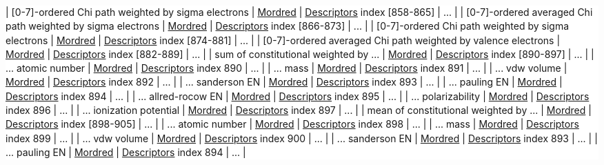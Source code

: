| \[0-7\]-ordered Chi path weighted by sigma electrons                              |    [Mordred]    |  [Descriptors] index \[858-865\]  | ...                                                                                                                                                                       |
| \[0-7\]-ordered averaged Chi path weighted by sigma electrons                     |    [Mordred]    |  [Descriptors] index \[866-873\]  | ...                                                                                                                                                                       |
| \[0-7\]-ordered Chi path weighted by sigma electrons                              |    [Mordred]    |  [Descriptors] index \[874-881\]  | ...                                                                                                                                                                       |
| \[0-7\]-ordered averaged Chi path weighted by valence electrons                   |    [Mordred]    |  [Descriptors] index \[882-889\]  | ...                                                                                                                                                                       |
| sum of constitutional weighted by ...                                             |    [Mordred]    |  [Descriptors] index \[890-897\]  | ...                                                                                                                                                                       |
| ... atomic number                                                                 |    [Mordred]    |      [Descriptors] index 890      | ...                                                                                                                                                                       |
| ... mass                                                                          |    [Mordred]    |      [Descriptors] index 891      | ...                                                                                                                                                                       |
| ... vdw volume                                                                    |    [Mordred]    |      [Descriptors] index 892      | ...                                                                                                                                                                       |
| ... sanderson EN                                                                  |    [Mordred]    |      [Descriptors] index 893      | ...                                                                                                                                                                       |
| ... pauling EN                                                                    |    [Mordred]    |      [Descriptors] index 894      | ...                                                                                                                                                                       |
| ... allred-rocow EN                                                               |    [Mordred]    |      [Descriptors] index 895      | ...                                                                                                                                                                       |
| ... polarizability                                                                |    [Mordred]    |      [Descriptors] index 896      | ...                                                                                                                                                                       |
| ... ionization potential                                                          |    [Mordred]    |      [Descriptors] index 897      | ...                                                                                                                                                                       |
| mean of constitutional weighted by ...                                            |    [Mordred]    |  [Descriptors] index \[898-905\]  | ...                                                                                                                                                                       |
| ... atomic number                                                                 |    [Mordred]    |      [Descriptors] index 898      | ...                                                                                                                                                                       |
| ... mass                                                                          |    [Mordred]    |      [Descriptors] index 899      | ...                                                                                                                                                                       |
| ... vdw volume                                                                    |    [Mordred]    |      [Descriptors] index 900      | ...                                                                                                                                                                       |
| ... sanderson EN                                                                  |    [Mordred]    |      [Descriptors] index 893      | ...                                                                                                                                                                       |
| ... pauling EN                                                                    |    [Mordred]    |      [Descriptors] index 894      | ...                                                                                                                                                                       |

[Descriptors]: <Calculator(descriptors, ignore_3D=False).descriptors>
[Mordred]: <https://github.com/mordred-descriptor/mordred>
[RDKit]: <https://www.rdkit.org/>
[MolNet]: <https://arxiv.org/pdf/1703.00564.pdf>
[PyG]: <https://pytorch-geometric.readthedocs.io/en/latest/generated/torch_geometric.datasets.QM9.html#torch_geometric.datasets.QM9>